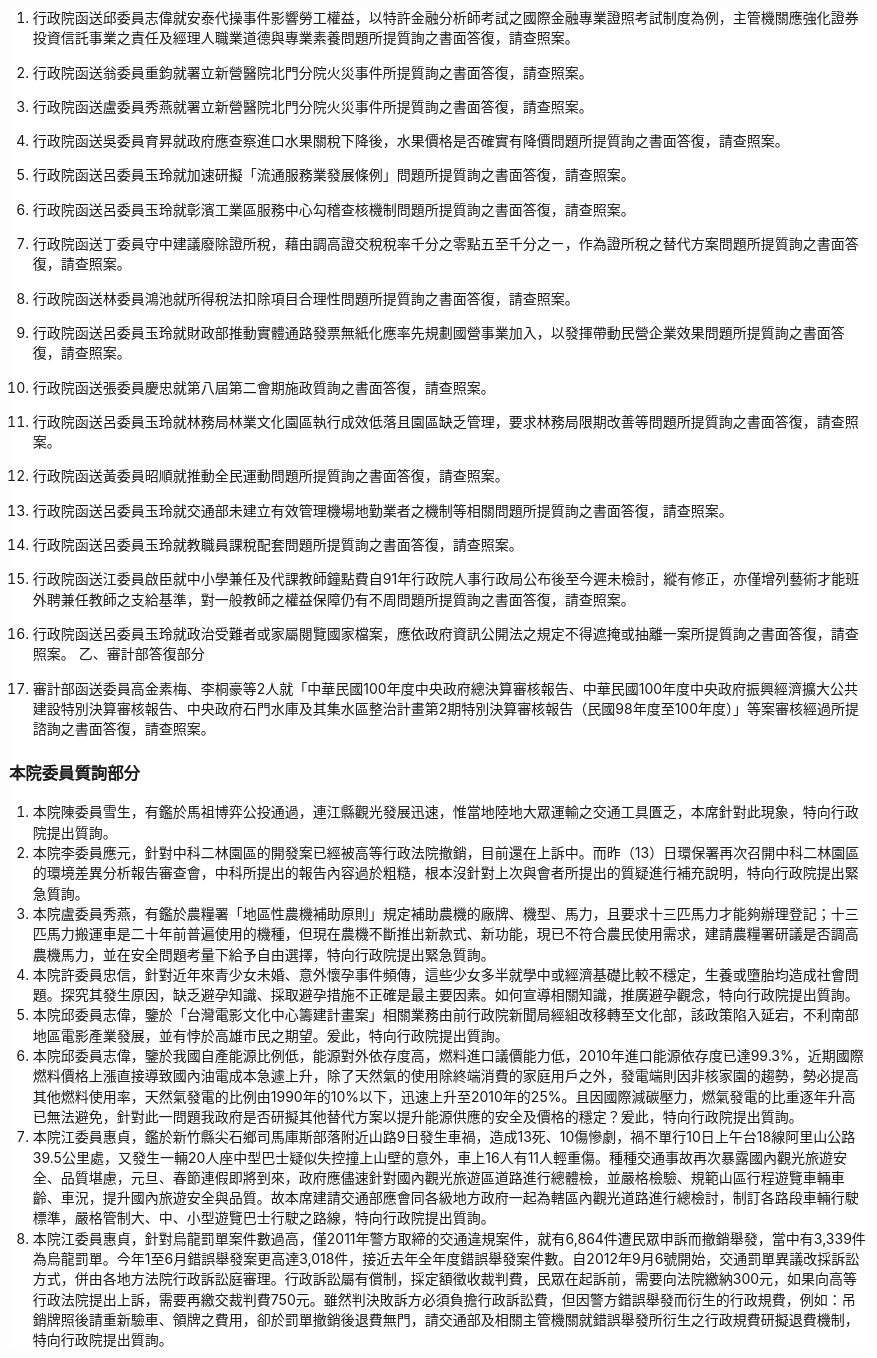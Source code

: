 1. 行政院函送邱委員志偉就安泰代操事件影響勞工權益，以特許金融分析師考試之國際金融專業證照考試制度為例，主管機關應強化證券投資信託事業之責任及經理人職業道德與專業素養問題所提質詢之書面答復，請查照案。
2. 行政院函送翁委員重鈞就署立新營醫院北門分院火災事件所提質詢之書面答復，請查照案。
3. 行政院函送盧委員秀燕就署立新營醫院北門分院火災事件所提質詢之書面答復，請查照案。
4. 行政院函送吳委員育昇就政府應查察進口水果關稅下降後，水果價格是否確實有降價問題所提質詢之書面答復，請查照案。
5. 行政院函送呂委員玉玲就加速研擬「流通服務業發展條例」問題所提質詢之書面答復，請查照案。
6. 行政院函送呂委員玉玲就彰濱工業區服務中心勾稽查核機制問題所提質詢之書面答復，請查照案。
7. 行政院函送丁委員守中建議廢除證所稅，藉由調高證交稅稅率千分之零點五至千分之ㄧ，作為證所稅之替代方案問題所提質詢之書面答復，請查照案。
8. 行政院函送林委員鴻池就所得稅法扣除項目合理性問題所提質詢之書面答復，請查照案。
9. 行政院函送呂委員玉玲就財政部推動實體通路發票無紙化應率先規劃國營事業加入，以發揮帶動民營企業效果問題所提質詢之書面答復，請查照案。
10. 行政院函送張委員慶忠就第八屆第二會期施政質詢之書面答復，請查照案。
11. 行政院函送呂委員玉玲就林務局林業文化園區執行成效低落且園區缺乏管理，要求林務局限期改善等問題所提質詢之書面答復，請查照案。
12. 行政院函送黃委員昭順就推動全民運動問題所提質詢之書面答復，請查照案。
13. 行政院函送呂委員玉玲就交通部未建立有效管理機場地勤業者之機制等相關問題所提質詢之書面答復，請查照案。
14. 行政院函送呂委員玉玲就教職員課稅配套問題所提質詢之書面答復，請查照案。
15. 行政院函送江委員啟臣就中小學兼任及代課教師鐘點費自91年行政院人事行政局公布後至今遲未檢討，縱有修正，亦僅增列藝術才能班外聘兼任教師之支給基準，對一般教師之權益保障仍有不周問題所提質詢之書面答復，請查照案。
16. 行政院函送呂委員玉玲就政治受難者或家屬閱覽國家檔案，應依政府資訊公開法之規定不得遮掩或抽離一案所提質詢之書面答復，請查照案。
乙、審計部答復部分

1. 審計部函送委員高金素梅、李桐豪等2人就「中華民國100年度中央政府總決算審核報告、中華民國100年度中央政府振興經濟擴大公共建設特別決算審核報告、中央政府石門水庫及其集水區整治計畫第2期特別決算審核報告（民國98年度至100年度）」等案審核經過所提諮詢之書面答復，請查照案。

### 本院委員質詢部分

1. 本院陳委員雪生，有鑑於馬祖博弈公投通過，連江縣觀光發展迅速，惟當地陸地大眾運輸之交通工具匱乏，本席針對此現象，特向行政院提出質詢。
2. 本院李委員應元，針對中科二林園區的開發案已經被高等行政法院撤銷，目前還在上訴中。而昨（13）日環保署再次召開中科二林園區的環境差異分析報告審查會，中科所提出的報告內容過於粗糙，根本沒針對上次與會者所提出的質疑進行補充說明，特向行政院提出緊急質詢。
3. 本院盧委員秀燕，有鑑於農糧署「地區性農機補助原則」規定補助農機的廠牌、機型、馬力，且要求十三匹馬力才能夠辦理登記；十三匹馬力搬運車是二十年前普遍使用的機種，但現在農機不斷推出新款式、新功能，現已不符合農民使用需求，建請農糧署研議是否調高農機馬力，並在安全問題考量下給予自由選擇，特向行政院提出緊急質詢。
4. 本院許委員忠信，針對近年來青少女未婚、意外懷孕事件頻傳，這些少女多半就學中或經濟基礎比較不穩定，生養或墮胎均造成社會問題。探究其發生原因，缺乏避孕知識、採取避孕措施不正確是最主要因素。如何宣導相關知識，推廣避孕觀念，特向行政院提出質詢。
5. 本院邱委員志偉，鑒於「台灣電影文化中心籌建計畫案」相關業務由前行政院新聞局經組改移轉至文化部，該政策陷入延宕，不利南部地區電影產業發展，並有悖於高雄市民之期望。爰此，特向行政院提出質詢。
6. 本院邱委員志偉，鑒於我國自產能源比例低，能源對外依存度高，燃料進口議價能力低，2010年進口能源依存度已達99.3%，近期國際燃料價格上漲直接導致國內油電成本急遽上升，除了天然氣的使用除終端消費的家庭用戶之外，發電端則因非核家園的趨勢，勢必提高其他燃料使用率，天然氣發電的比例由1990年的10%以下，迅速上升至2010年的25%。且因國際減碳壓力，燃氣發電的比重逐年升高已無法避免，針對此一問題我政府是否研擬其他替代方案以提升能源供應的安全及價格的穩定？爰此，特向行政院提出質詢。
7. 本院江委員惠貞，鑑於新竹縣尖石鄉司馬庫斯部落附近山路9日發生車禍，造成13死、10傷慘劇，禍不單行10日上午台18線阿里山公路39.5公里處，又發生一輛20人座中型巴士疑似失控撞上山壁的意外，車上16人有11人輕重傷。種種交通事故再次暴露國內觀光旅遊安全、品質堪慮，元旦、春節連假即將到來，政府應儘速針對國內觀光旅遊區道路進行總體檢，並嚴格檢驗、規範山區行程遊覽車輛車齡、車況，提升國內旅遊安全與品質。故本席建請交通部應會同各級地方政府一起為轄區內觀光道路進行總檢討，制訂各路段車輛行駛標準，嚴格管制大、中、小型遊覽巴士行駛之路線，特向行政院提出質詢。
8. 本院江委員惠貞，針對烏龍罰單案件數過高，僅2011年警方取締的交通違規案件，就有6,864件遭民眾申訴而撤銷舉發，當中有3,339件為烏龍罰單。今年1至6月錯誤舉發案更高達3,018件，接近去年全年度錯誤舉發案件數。自2012年9月6號開始，交通罰單異議改採訴訟方式，併由各地方法院行政訴訟庭審理。行政訴訟屬有償制，採定額徵收裁判費，民眾在起訴前，需要向法院繳納300元，如果向高等行政法院提出上訴，需要再繳交裁判費750元。雖然判決敗訴方必須負擔行政訴訟費，但因警方錯誤舉發而衍生的行政規費，例如：吊銷牌照後請重新驗車、領牌之費用，卻於罰單撤銷後退費無門，請交通部及相關主管機關就錯誤舉發所衍生之行政規費研擬退費機制，特向行政院提出質詢。
